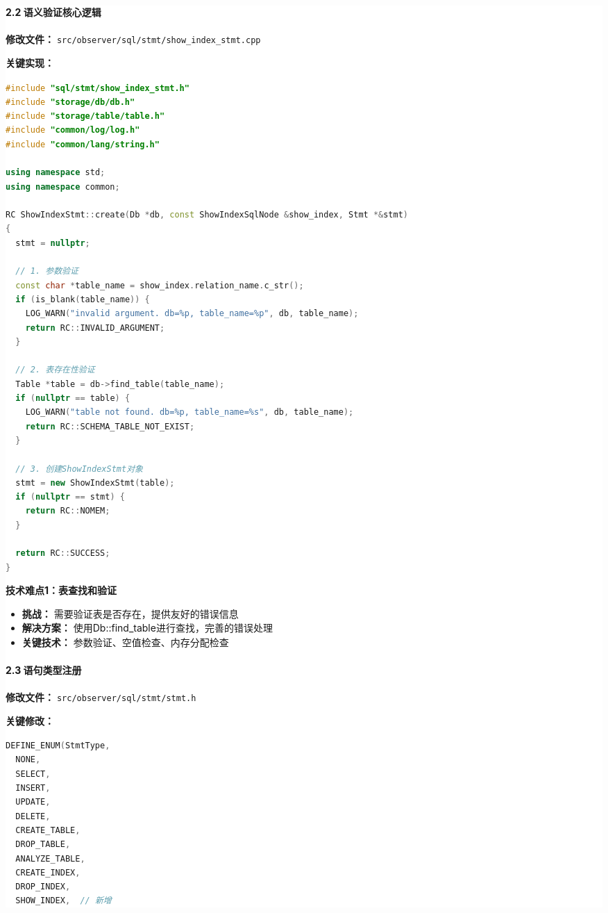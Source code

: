 #### 2.2 语义验证核心逻辑

**修改文件：** `src/observer/sql/stmt/show_index_stmt.cpp`

**关键实现：**
```cpp
#include "sql/stmt/show_index_stmt.h"
#include "storage/db/db.h"
#include "storage/table/table.h"
#include "common/log/log.h"
#include "common/lang/string.h"

using namespace std;
using namespace common;

RC ShowIndexStmt::create(Db *db, const ShowIndexSqlNode &show_index, Stmt *&stmt)
{
  stmt = nullptr;

  // 1. 参数验证
  const char *table_name = show_index.relation_name.c_str();
  if (is_blank(table_name)) {
    LOG_WARN("invalid argument. db=%p, table_name=%p", db, table_name);
    return RC::INVALID_ARGUMENT;
  }
  
  // 2. 表存在性验证
  Table *table = db->find_table(table_name);
  if (nullptr == table) {
    LOG_WARN("table not found. db=%p, table_name=%s", db, table_name);
    return RC::SCHEMA_TABLE_NOT_EXIST;
  }
  
  // 3. 创建ShowIndexStmt对象
  stmt = new ShowIndexStmt(table);
  if (nullptr == stmt) {
    return RC::NOMEM;
  }
  
  return RC::SUCCESS;
}
```

**技术难点1：表查找和验证**
- **挑战：** 需要验证表是否存在，提供友好的错误信息
- **解决方案：** 使用Db::find_table进行查找，完善的错误处理
- **关键技术：** 参数验证、空值检查、内存分配检查

#### 2.3 语句类型注册

**修改文件：** `src/observer/sql/stmt/stmt.h`

**关键修改：**
```cpp
DEFINE_ENUM(StmtType, 
  NONE,
  SELECT,
  INSERT,
  UPDATE,
  DELETE,
  CREATE_TABLE,
  DROP_TABLE,
  ANALYZE_TABLE,
  CREATE_INDEX,
  DROP_INDEX,
  SHOW_INDEX,  // 新增
```